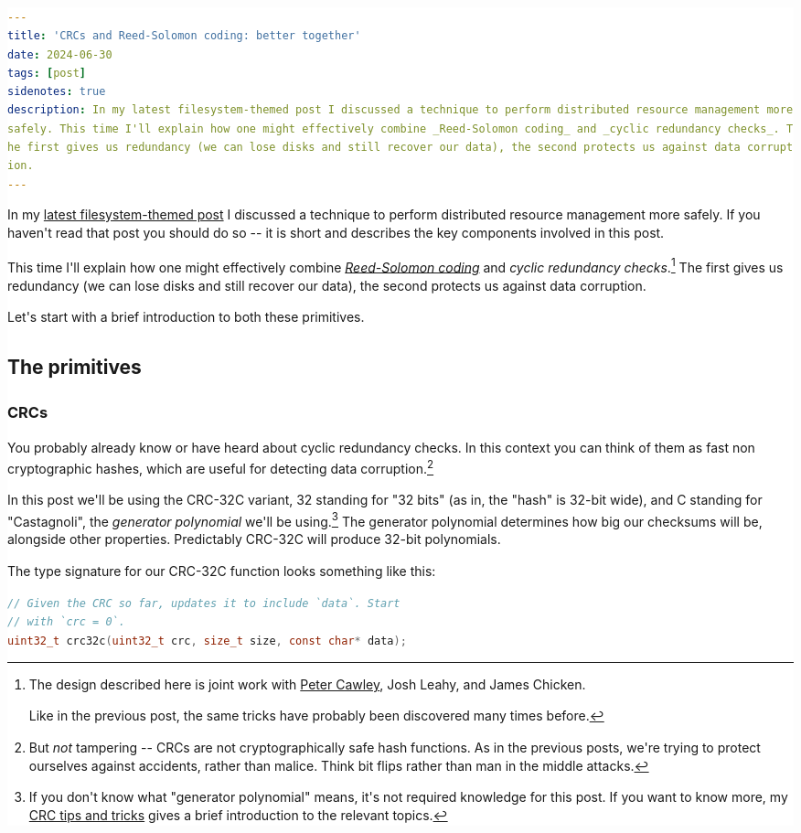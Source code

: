 ```yaml
---
title: 'CRCs and Reed-Solomon coding: better together'
date: 2024-06-30
tags: [post]
sidenotes: true
description: In my latest filesystem-themed post I discussed a technique to perform distributed resource management more safely. This time I'll explain how one might effectively combine _Reed-Solomon coding_ and _cyclic redundancy checks_. The first gives us redundancy (we can lose disks and still recover our data), the second protects us against data corruption.
---
```


<div>

In my [latest filesystem-themed post](/posts/mac-distributed-tx.html) I discussed a technique to perform distributed resource management more safely. If you haven't read that post you should do so -- it is short and describes the key components involved in this post.

This time I'll explain how one might effectively combine [_Reed-Solomon coding_](/posts/reed-solomon.html) and _cyclic redundancy checks_.[^credit] The first gives us redundancy (we can lose disks and still recover our data), the second protects us against data corruption.

[^credit]: The design described here is joint work with [Peter Cawley](http://www.corsix.org/), Josh Leahy, and James Chicken.

    Like in the previous post, the same tricks have probably been discovered many times before.

Let's start with a brief introduction to both these primitives.

</div>

## The primitives

### CRCs

<div>

You probably already know or have heard about cyclic redundancy checks. In this context you can think of them as fast non cryptographic hashes, which are useful for detecting data corruption.[^malicious]

[^malicious]: But _not_ tampering -- CRCs are not cryptographically safe hash functions. As in the previous posts, we're trying to protect ourselves against accidents, rather than malice. Think bit flips rather than man in the middle attacks.

In this post we'll be using the CRC-32C variant, 32 standing for "32 bits" (as in, the "hash" is 32-bit wide), and C standing for "Castagnoli", the _generator polynomial_ we'll be using.[^castagnoli] The generator polynomial determines how big our checksums will be, alongside other properties. Predictably CRC-32C will produce 32-bit polynomials.

[^castagnoli]: If you don't know what "generator polynomial" means, it's not required knowledge for this post. If you want to know more, my [CRC tips and tricks](/posts/crc-tips.html) gives a brief introduction to the relevant topics.

The type signature for our CRC-32C function looks something like this:

</div>

```c
// Given the CRC so far, updates it to include `data`. Start
// with `crc = 0`.
uint32_t crc32c(uint32_t crc, size_t size, const char* data);
```

<div>


[^gfni]: Peter's blog also contains [a companion guide](http://www.corsix.org/content/galois-field-instructions-2021-cpus) to Galois field instructions, a must to implement Reed-Solomon efficiently on modern CPUs.
[^inline]: We also store tiny blobs (< 256 bytes) inline into the metadata servers, and small blobs (<= 64KiB) by just mirroring the blob 5 times.
[^hdd]: Small random reads present another challenge: if we allow them on blobs backed by hard drives, seek time will dominate total IO time. The obvious solution is to just store small files on flash, calculating the cutoff point to keep hard drives productive. This works especially well if the filesystem is composed mostly of large files.
[^crcprops]: Technically only some generator polynomials allow us to implement `crc32c_remove_zeros`, [CRC-32C being one of them.](/posts/crc-tips.html#remove-zeros)
[^xor-peter]: Again, [see Peter's blog](https://www.corsix.org/content/reed-solomon-for-software-raid) for details.